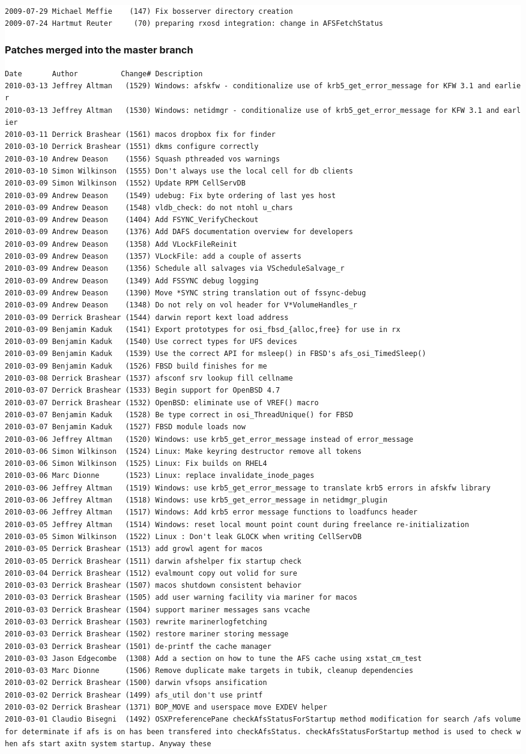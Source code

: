     2009-07-29 Michael Meffie    (147) Fix bosserver directory creation
    2009-07-24 Hartmut Reuter     (70) preparing rxosd integration: change in AFSFetchStatus



### Patches merged into the master branch

    Date       Author          Change# Description
    2010-03-13 Jeffrey Altman   (1529) Windows: afskfw - conditionalize use of krb5_get_error_message for KFW 3.1 and earlier
    2010-03-13 Jeffrey Altman   (1530) Windows: netidmgr - conditionalize use of krb5_get_error_message for KFW 3.1 and earlier
    2010-03-11 Derrick Brashear (1561) macos dropbox fix for finder
    2010-03-10 Derrick Brashear (1551) dkms configure correctly
    2010-03-10 Andrew Deason    (1556) Squash pthreaded vos warnings
    2010-03-10 Simon Wilkinson  (1555) Don't always use the local cell for db clients
    2010-03-09 Simon Wilkinson  (1552) Update RPM CellServDB
    2010-03-09 Andrew Deason    (1549) udebug: Fix byte ordering of last yes host
    2010-03-09 Andrew Deason    (1548) vldb_check: do not ntohl u_chars
    2010-03-09 Andrew Deason    (1404) Add FSYNC_VerifyCheckout
    2010-03-09 Andrew Deason    (1376) Add DAFS documentation overview for developers
    2010-03-09 Andrew Deason    (1358) Add VLockFileReinit
    2010-03-09 Andrew Deason    (1357) VLockFile: add a couple of asserts
    2010-03-09 Andrew Deason    (1356) Schedule all salvages via VScheduleSalvage_r
    2010-03-09 Andrew Deason    (1349) Add FSSYNC debug logging
    2010-03-09 Andrew Deason    (1390) Move *SYNC string translation out of fssync-debug
    2010-03-09 Andrew Deason    (1348) Do not rely on vol header for V*VolumeHandles_r
    2010-03-09 Derrick Brashear (1544) darwin report kext load address
    2010-03-09 Benjamin Kaduk   (1541) Export prototypes for osi_fbsd_{alloc,free} for use in rx
    2010-03-09 Benjamin Kaduk   (1540) Use correct types for UFS devices
    2010-03-09 Benjamin Kaduk   (1539) Use the correct API for msleep() in FBSD's afs_osi_TimedSleep()
    2010-03-09 Benjamin Kaduk   (1526) FBSD build finishes for me
    2010-03-08 Derrick Brashear (1537) afsconf srv lookup fill cellname
    2010-03-07 Derrick Brashear (1533) Begin support for OpenBSD 4.7
    2010-03-07 Derrick Brashear (1532) OpenBSD: eliminate use of VREF() macro
    2010-03-07 Benjamin Kaduk   (1528) Be type correct in osi_ThreadUnique() for FBSD
    2010-03-07 Benjamin Kaduk   (1527) FBSD module loads now
    2010-03-06 Jeffrey Altman   (1520) Windows: use krb5_get_error_message instead of error_message
    2010-03-06 Simon Wilkinson  (1524) Linux: Make keyring destructor remove all tokens
    2010-03-06 Simon Wilkinson  (1525) Linux: Fix builds on RHEL4
    2010-03-06 Marc Dionne      (1523) Linux: replace invalidate_inode_pages
    2010-03-06 Jeffrey Altman   (1519) Windows: use krb5_get_error_message to translate krb5 errors in afskfw library
    2010-03-06 Jeffrey Altman   (1518) Windows: use krb5_get_error_message in netidmgr_plugin
    2010-03-06 Jeffrey Altman   (1517) Windows: Add krb5 error message functions to loadfuncs header
    2010-03-05 Jeffrey Altman   (1514) Windows: reset local mount point count during freelance re-initialization
    2010-03-05 Simon Wilkinson  (1522) Linux : Don't leak GLOCK when writing CellServDB
    2010-03-05 Derrick Brashear (1513) add growl agent for macos
    2010-03-05 Derrick Brashear (1511) darwin afshelper fix startup check
    2010-03-04 Derrick Brashear (1512) evalmount copy out volid for sure
    2010-03-03 Derrick Brashear (1507) macos shutdown consistent behavior
    2010-03-03 Derrick Brashear (1505) add user warning facility via mariner for macos
    2010-03-03 Derrick Brashear (1504) support mariner messages sans vcache
    2010-03-03 Derrick Brashear (1503) rewrite marinerlogfetching
    2010-03-03 Derrick Brashear (1502) restore mariner storing message
    2010-03-03 Derrick Brashear (1501) de-printf the cache manager
    2010-03-03 Jason Edgecombe  (1308) Add a section on how to tune the AFS cache using xstat_cm_test
    2010-03-03 Marc Dionne      (1506) Remove duplicate make targets in tubik, cleanup dependencies
    2010-03-02 Derrick Brashear (1500) darwin vfsops ansification
    2010-03-02 Derrick Brashear (1499) afs_util don't use printf
    2010-03-02 Derrick Brashear (1371) BOP_MOVE and userspace move EXDEV helper
    2010-03-01 Claudio Bisegni  (1492) OSXPreferencePane checkAfsStatusForStartup method modification for search /afs volume for determinate if afs is on has been transfered into checkAfsStatus. checkAfsStatusForStartup method is used to check when afs start axitn system startup. Anyway these 